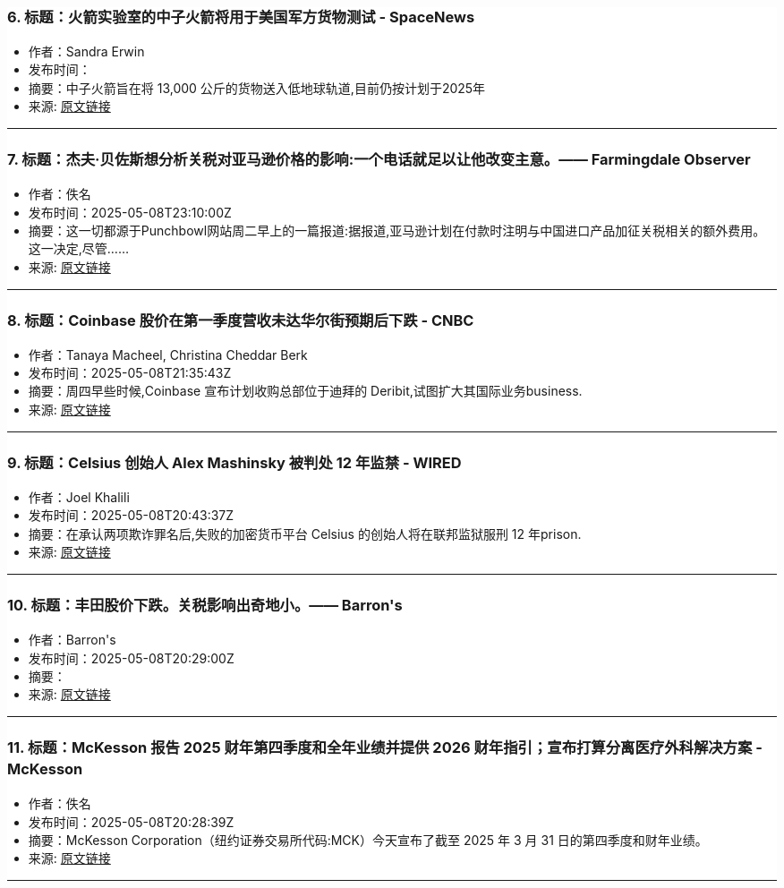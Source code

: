 
### 6. 标题：火箭实验室的中子火箭将用于美国军方货物测试 - SpaceNews
- 作者：Sandra Erwin
- 发布时间：
- 摘要：中子火箭旨在将 13,000 公斤的货物送入低地球轨道,目前仍按计划于2025年
- 来源: [原文链接](http://spacenews.com/rocket-labs-neutron-tapped-for-us-military-cargo-test/)

---

### 7. 标题：杰夫·贝佐斯想分析关税对亚马逊价格的影响:一个电话就足以让他改变主意。—— Farmingdale Observer
- 作者：佚名
- 发布时间：2025-05-08T23:10:00Z
- 摘要：这一切都源于Punchbowl网站周二早上的一篇报道:据报道,亚马逊计划在付款时注明与中国进口产品加征关税相关的额外费用。这一决定,尽管……
- 来源: [原文链接](https://farmingdale-observer.com/2025/05/08/jeff-bezos-wanted-to-break-down-the-impact-of-tariffs-on-amazons-prices-one-phone-call-was-enough-to-make-him-backtrack/)

---

### 8. 标题：Coinbase 股价在第一季度营收未达华尔街预期后下跌 - CNBC
- 作者：Tanaya Macheel, Christina Cheddar Berk
- 发布时间：2025-05-08T21:35:43Z
- 摘要：周四早些时候,Coinbase 宣布计划收购总部位于迪拜的 Deribit,试图扩大其国际业务business.
- 来源: [原文链接](https://www.cnbc.com/2025/05/08/coinbase-coin-earnings-q1-2025.html)

---

### 9. 标题：Celsius 创始人 Alex Mashinsky 被判处 12 年监禁 - WIRED
- 作者：Joel Khalili
- 发布时间：2025-05-08T20:43:37Z
- 摘要：在承认两项欺诈罪名后,失败的加密货币平台 Celsius 的创始人将在联邦监狱服刑 12 年prison.
- 来源: [原文链接](https://www.wired.com/story/celsius-founder-alex-mashinsky-sentenced-to-12-years-in-prison/)

---

### 10. 标题：丰田股价下跌。关税影响出奇地小。—— Barron&#39;s
- 作者：Barron&#39;s
- 发布时间：2025-05-08T20:29:00Z
- 摘要：
- 来源: [原文链接](https://www.barrons.com/articles/tariff-toyota-earnings-stock-price-a97cbff7)

---

### 11. 标题：McKesson 报告 2025 财年第四季度和全年业绩并提供 2026 财年指引；宣布打算分离医疗外科解决方案 - McKesson
- 作者：佚名
- 发布时间：2025-05-08T20:28:39Z
- 摘要：McKesson Corporation（纽约证券交易所代码:MCK）今天宣布了截至 2025 年 3 月 31 日的第四季度和财年业绩。
- 来源: [原文链接](https://www.mckesson.com/about-mckesson/newsroom/press-releases/2025/mckesson-reports-fiscal-2025-fourth-quarter-and-full-year-results/)

---